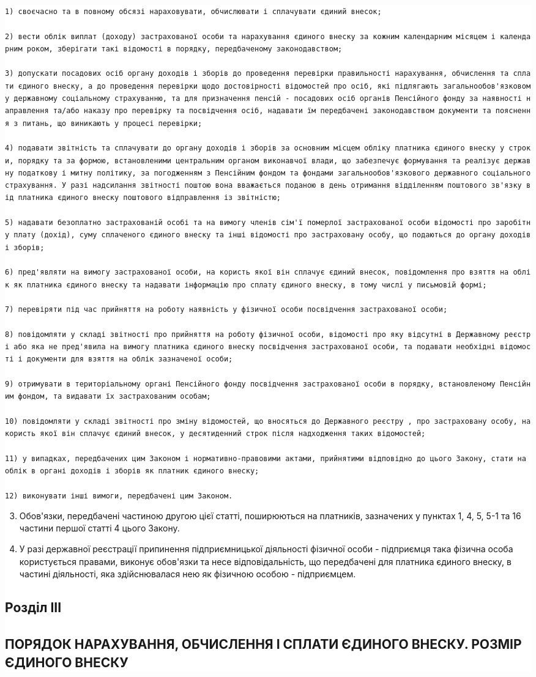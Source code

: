     1) своєчасно та в повному обсязі нараховувати, обчислювати і сплачувати єдиний внесок;

    2) вести облік виплат (доходу) застрахованої особи та нарахування єдиного внеску за кожним календарним місяцем і календарним роком, зберігати такі відомості в порядку, передбаченому законодавством;

    3) допускати посадових осіб органу доходів і зборів до проведення перевірки правильності нарахування, обчислення та сплати єдиного внеску, а до проведення перевірки щодо достовірності відомостей про осіб, які підлягають загальнообов'язковому державному соціальному страхуванню, та для призначення пенсій - посадових осіб органів Пенсійного фонду за наявності направлення та/або наказу про перевірку та посвідчення осіб, надавати їм передбачені законодавством документи та пояснення з питань, що виникають у процесі перевірки;

    4) подавати звітність та сплачувати до органу доходів і зборів за основним місцем обліку платника єдиного внеску у строки, порядку та за формою, встановленими центральним органом виконавчої влади, що забезпечує формування та реалізує державну податкову і митну політику, за погодженням з Пенсійним фондом та фондами загальнообов'язкового державного соціального страхування. У разі надсилання звітності поштою вона вважається поданою в день отримання відділенням поштового зв'язку від платника єдиного внеску поштового відправлення із звітністю;

    5) надавати безоплатно застрахованій особі та на вимогу членів сім'ї померлої застрахованої особи відомості про заробітну плату (дохід), суму сплаченого єдиного внеску та інші відомості про застраховану особу, що подаються до органу доходів і зборів;

    6) пред'являти на вимогу застрахованої особи, на користь якої він сплачує єдиний внесок, повідомлення про взяття на облік як платника єдиного внеску та надавати інформацію про сплату єдиного внеску, в тому числі у письмовій формі;

    7) перевіряти під час прийняття на роботу наявність у фізичної особи посвідчення застрахованої особи;

    8) повідомляти у складі звітності про прийняття на роботу фізичної особи, відомості про яку відсутні в Державному реєстрі або яка не пред'явила на вимогу платника єдиного внеску посвідчення застрахованої особи, та подавати необхідні відомості і документи для взяття на облік зазначеної особи;

    9) отримувати в територіальному органі Пенсійного фонду посвідчення застрахованої особи в порядку, встановленому Пенсійним фондом, та видавати їх застрахованим особам;

    10) повідомляти у складі звітності про зміну відомостей, що вносяться до Державного реєстру , про застраховану особу, на користь якої він сплачує єдиний внесок, у десятиденний строк після надходження таких відомостей;

    11) у випадках, передбачених цим Законом і нормативно-правовими актами, прийнятими відповідно до цього Закону, стати на облік в органі доходів і зборів як платник єдиного внеску;

    12) виконувати інші вимоги, передбачені цим Законом.

3. Обов'язки, передбачені частиною другою цієї статті, поширюються на платників, зазначених у пунктах 1, 4, 5, 5-1 та 16 частини першої статті 4 цього Закону.

4. У разі державної реєстрації припинення підприємницької діяльності фізичної особи - підприємця така фізична особа користується правами, виконує обов'язки та несе відповідальність, що передбачені для платника єдиного внеску, в частині діяльності, яка здійснювалася нею як фізичною особою - підприємцем.

## Розділ III
## ПОРЯДОК НАРАХУВАННЯ, ОБЧИСЛЕННЯ І СПЛАТИ ЄДИНОГО ВНЕСКУ. РОЗМІР ЄДИНОГО ВНЕСКУ
